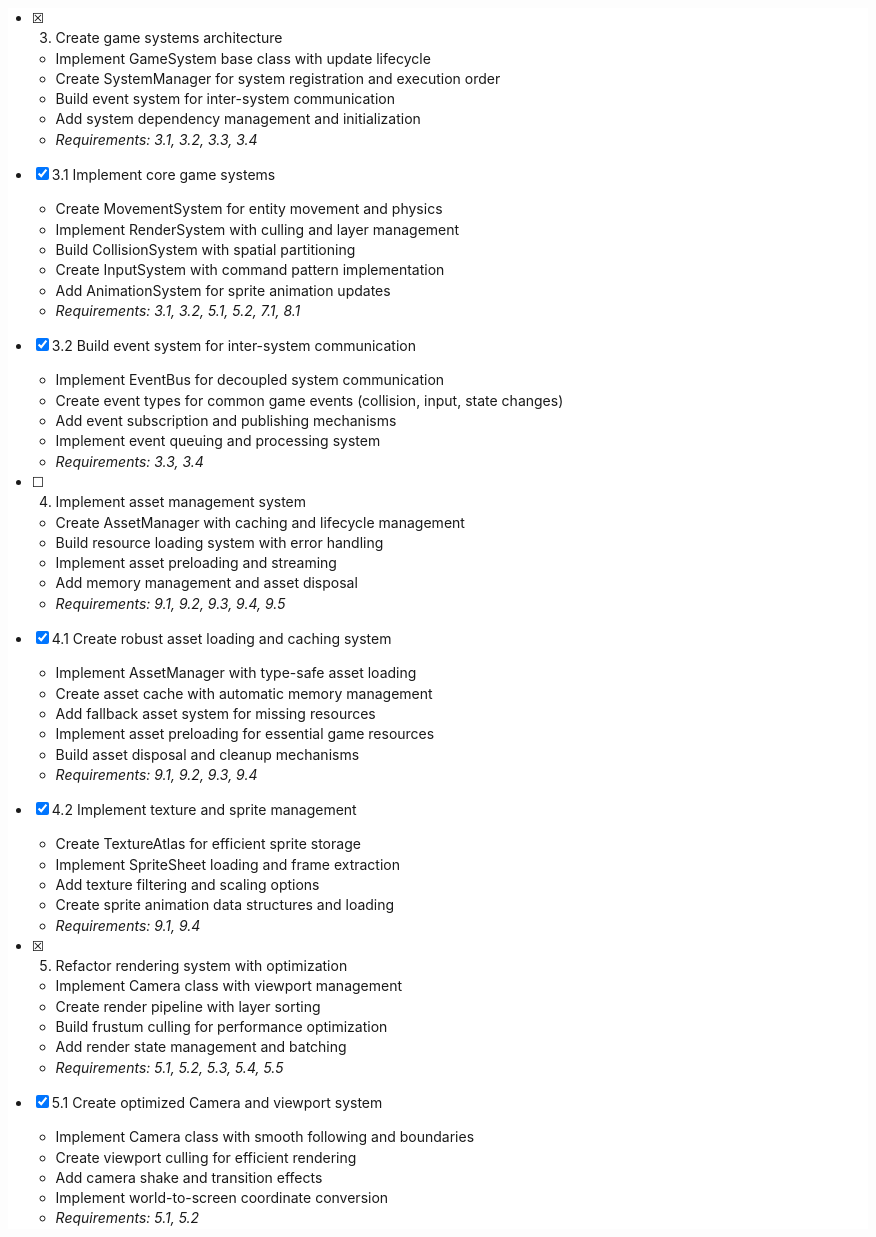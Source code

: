 - [x] 3. Create game systems architecture
  - Implement GameSystem base class with update lifecycle
  - Create SystemManager for system registration and execution order
  - Build event system for inter-system communication
  - Add system dependency management and initialization
  - _Requirements: 3.1, 3.2, 3.3, 3.4_

- [x] 3.1 Implement core game systems
  - Create MovementSystem for entity movement and physics
  - Implement RenderSystem with culling and layer management
  - Build CollisionSystem with spatial partitioning
  - Create InputSystem with command pattern implementation
  - Add AnimationSystem for sprite animation updates
  - _Requirements: 3.1, 3.2, 5.1, 5.2, 7.1, 8.1_

- [x] 3.2 Build event system for inter-system communication
  - Implement EventBus for decoupled system communication
  - Create event types for common game events (collision, input, state changes)
  - Add event subscription and publishing mechanisms
  - Implement event queuing and processing system
  - _Requirements: 3.3, 3.4_

- [ ] 4. Implement asset management system
  - Create AssetManager with caching and lifecycle management
  - Build resource loading system with error handling
  - Implement asset preloading and streaming
  - Add memory management and asset disposal
  - _Requirements: 9.1, 9.2, 9.3, 9.4, 9.5_

- [x] 4.1 Create robust asset loading and caching system
  - Implement AssetManager with type-safe asset loading
  - Create asset cache with automatic memory management
  - Add fallback asset system for missing resources
  - Implement asset preloading for essential game resources
  - Build asset disposal and cleanup mechanisms
  - _Requirements: 9.1, 9.2, 9.3, 9.4_

- [x] 4.2 Implement texture and sprite management
  - Create TextureAtlas for efficient sprite storage
  - Implement SpriteSheet loading and frame extraction
  - Add texture filtering and scaling options
  - Create sprite animation data structures and loading
  - _Requirements: 9.1, 9.4_

- [x] 5. Refactor rendering system with optimization
  - Implement Camera class with viewport management
  - Create render pipeline with layer sorting
  - Build frustum culling for performance optimization
  - Add render state management and batching
  - _Requirements: 5.1, 5.2, 5.3, 5.4, 5.5_

- [x] 5.1 Create optimized Camera and viewport system
  - Implement Camera class with smooth following and boundaries
  - Create viewport culling for efficient rendering
  - Add camera shake and transition effects
  - Implement world-to-screen coordinate conversion
  - _Requirements: 5.1, 5.2_
